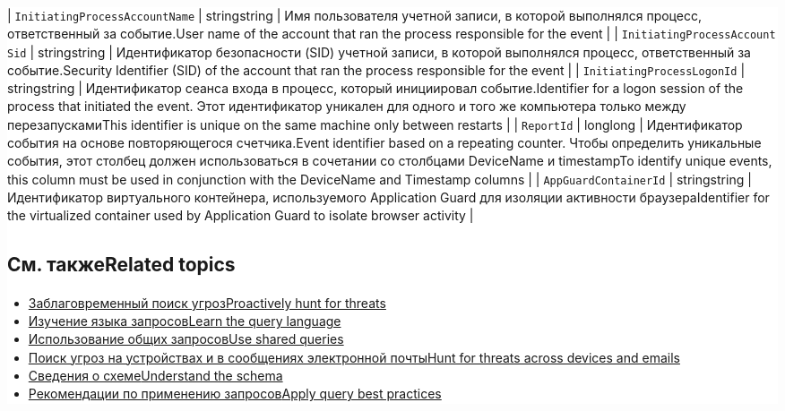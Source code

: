 | `InitiatingProcessAccountName` | <span data-ttu-id="d9eb9-199">string</span><span class="sxs-lookup"><span data-stu-id="d9eb9-199">string</span></span> | <span data-ttu-id="d9eb9-200">Имя пользователя учетной записи, в которой выполнялся процесс, ответственный за событие.</span><span class="sxs-lookup"><span data-stu-id="d9eb9-200">User name of the account that ran the process responsible for the event</span></span> |
| `InitiatingProcessAccountSid` | <span data-ttu-id="d9eb9-201">string</span><span class="sxs-lookup"><span data-stu-id="d9eb9-201">string</span></span> | <span data-ttu-id="d9eb9-202">Идентификатор безопасности (SID) учетной записи, в которой выполнялся процесс, ответственный за событие.</span><span class="sxs-lookup"><span data-stu-id="d9eb9-202">Security Identifier (SID) of the account that ran the process responsible for the event</span></span> |
| `InitiatingProcessLogonId` | <span data-ttu-id="d9eb9-203">string</span><span class="sxs-lookup"><span data-stu-id="d9eb9-203">string</span></span> | <span data-ttu-id="d9eb9-204">Идентификатор сеанса входа в процесс, который инициировал событие.</span><span class="sxs-lookup"><span data-stu-id="d9eb9-204">Identifier for a logon session of the process that initiated the event.</span></span> <span data-ttu-id="d9eb9-205">Этот идентификатор уникален для одного и того же компьютера только между перезапусками</span><span class="sxs-lookup"><span data-stu-id="d9eb9-205">This identifier is unique on the same machine only between restarts</span></span> |
| `ReportId` | <span data-ttu-id="d9eb9-206">long</span><span class="sxs-lookup"><span data-stu-id="d9eb9-206">long</span></span> | <span data-ttu-id="d9eb9-207">Идентификатор события на основе повторяющегося счетчика.</span><span class="sxs-lookup"><span data-stu-id="d9eb9-207">Event identifier based on a repeating counter.</span></span> <span data-ttu-id="d9eb9-208">Чтобы определить уникальные события, этот столбец должен использоваться в сочетании со столбцами DeviceName и timestamp</span><span class="sxs-lookup"><span data-stu-id="d9eb9-208">To identify unique events, this column must be used in conjunction with the DeviceName and Timestamp columns</span></span> |
| `AppGuardContainerId` | <span data-ttu-id="d9eb9-209">string</span><span class="sxs-lookup"><span data-stu-id="d9eb9-209">string</span></span> | <span data-ttu-id="d9eb9-210">Идентификатор виртуального контейнера, используемого Application Guard для изоляции активности браузера</span><span class="sxs-lookup"><span data-stu-id="d9eb9-210">Identifier for the virtualized container used by Application Guard to isolate browser activity</span></span> |

## <a name="related-topics"></a><span data-ttu-id="d9eb9-211">См. также</span><span class="sxs-lookup"><span data-stu-id="d9eb9-211">Related topics</span></span>
- [<span data-ttu-id="d9eb9-212">Заблаговременный поиск угроз</span><span class="sxs-lookup"><span data-stu-id="d9eb9-212">Proactively hunt for threats</span></span>](advanced-hunting-overview.md)
- [<span data-ttu-id="d9eb9-213">Изучение языка запросов</span><span class="sxs-lookup"><span data-stu-id="d9eb9-213">Learn the query language</span></span>](advanced-hunting-query-language.md)
- [<span data-ttu-id="d9eb9-214">Использование общих запросов</span><span class="sxs-lookup"><span data-stu-id="d9eb9-214">Use shared queries</span></span>](advanced-hunting-shared-queries.md)
- [<span data-ttu-id="d9eb9-215">Поиск угроз на устройствах и в сообщениях электронной почты</span><span class="sxs-lookup"><span data-stu-id="d9eb9-215">Hunt for threats across devices and emails</span></span>](advanced-hunting-query-emails-devices.md)
- [<span data-ttu-id="d9eb9-216">Сведения о схеме</span><span class="sxs-lookup"><span data-stu-id="d9eb9-216">Understand the schema</span></span>](advanced-hunting-schema-tables.md)
- [<span data-ttu-id="d9eb9-217">Рекомендации по применению запросов</span><span class="sxs-lookup"><span data-stu-id="d9eb9-217">Apply query best practices</span></span>](advanced-hunting-best-practices.md)
